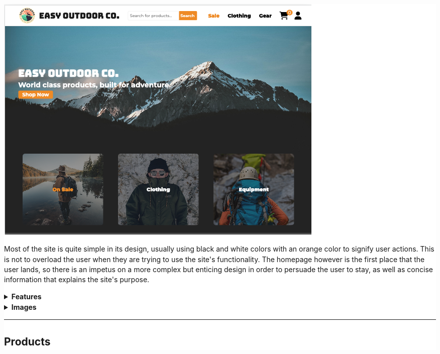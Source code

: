 ![image](media/readme-images/home-top.png)

Most of the site is quite simple in its design, usually using black and white colors with an orange color to signify user actions. This is not to overload the user when they are trying to use the site's functionality. The homepage however is the first place that the user lands, so there is an impetus on a more complex but enticing design in order to persuade the user to stay, as well as concise information that explains the site's purpose.

<details><summary><b>Features</b></summary></details>

<details><summary><b>Images</b></summary></details>

---

## **Products**
